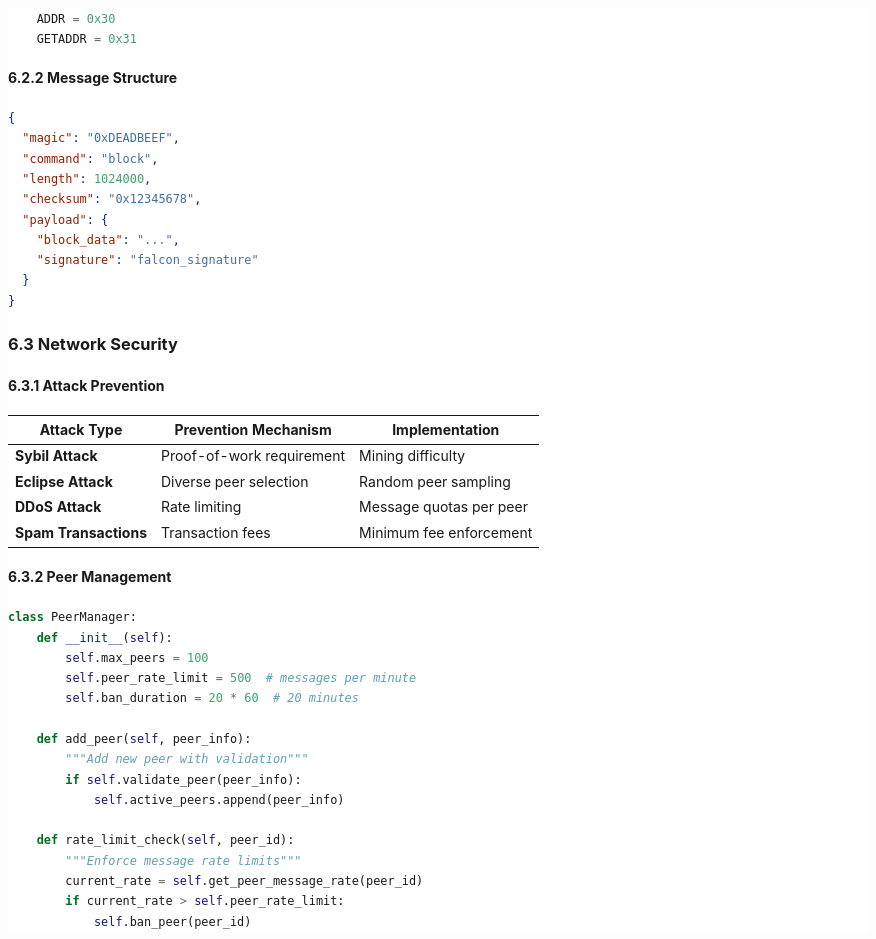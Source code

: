 ```python
    ADDR = 0x30
    GETADDR = 0x31
```

#### 6.2.2 Message Structure

```json
{
  "magic": "0xDEADBEEF",
  "command": "block",
  "length": 1024000,
  "checksum": "0x12345678",
  "payload": {
    "block_data": "...",
    "signature": "falcon_signature"
  }
}
```

### 6.3 Network Security

#### 6.3.1 Attack Prevention

| Attack Type | Prevention Mechanism | Implementation |
|-------------|---------------------|----------------|
| **Sybil Attack** | Proof-of-work requirement | Mining difficulty |
| **Eclipse Attack** | Diverse peer selection | Random peer sampling |
| **DDoS Attack** | Rate limiting | Message quotas per peer |
| **Spam Transactions** | Transaction fees | Minimum fee enforcement |

#### 6.3.2 Peer Management

```python
class PeerManager:
    def __init__(self):
        self.max_peers = 100
        self.peer_rate_limit = 500  # messages per minute
        self.ban_duration = 20 * 60  # 20 minutes
        
    def add_peer(self, peer_info):
        """Add new peer with validation"""
        if self.validate_peer(peer_info):
            self.active_peers.append(peer_info)
            
    def rate_limit_check(self, peer_id):
        """Enforce message rate limits"""
        current_rate = self.get_peer_message_rate(peer_id)
        if current_rate > self.peer_rate_limit:
            self.ban_peer(peer_id)
```
